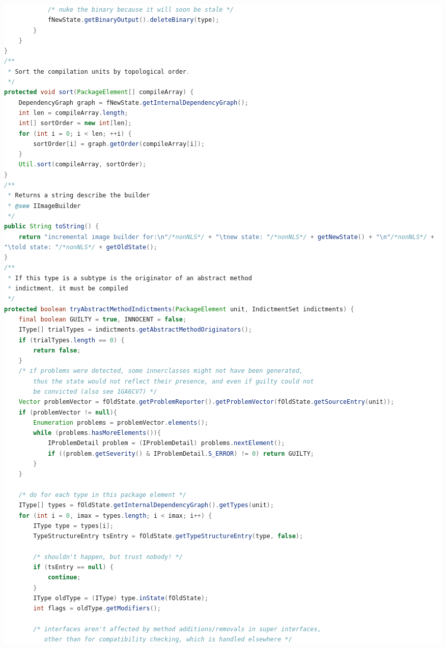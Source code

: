 ```java
			/* nuke the binary because it will soon be stale */
			fNewState.getBinaryOutput().deleteBinary(type);
		}
	}
}
/**
 * Sort the compilation units by topological order.
 */
protected void sort(PackageElement[] compileArray) {
	DependencyGraph graph = fNewState.getInternalDependencyGraph();
	int len = compileArray.length;
	int[] sortOrder = new int[len];
	for (int i = 0; i < len; ++i) {
		sortOrder[i] = graph.getOrder(compileArray[i]);
	}
	Util.sort(compileArray, sortOrder);
}
/**
 * Returns a string describe the builder
 * @see IImageBuilder
 */
public String toString() {
	return "incremental image builder for:\n"/*nonNLS*/ + "\tnew state: "/*nonNLS*/ + getNewState() + "\n"/*nonNLS*/ + "\told state: "/*nonNLS*/ + getOldState();
}
/**
 * If this type is a subtype is the originator of an abstract method
 * indictment, it must be compiled
 */
protected boolean tryAbstractMethodIndictments(PackageElement unit, IndictmentSet indictments) {
	final boolean GUILTY = true, INNOCENT = false;	
	IType[] trialTypes = indictments.getAbstractMethodOriginators();
	if (trialTypes.length == 0) {
		return false;
	}
	/* if problems were detected, some innerclasses might not have been generated,
		thus the state would not reflect their presence, and even if guilty could not
		be convicted (also see 1GA6CV7) */
	Vector problemVector = fOldState.getProblemReporter().getProblemVector(fOldState.getSourceEntry(unit));
	if (problemVector != null){
		Enumeration problems = problemVector.elements();
		while (problems.hasMoreElements()){
			IProblemDetail problem = (IProblemDetail) problems.nextElement();
			if ((problem.getSeverity() & IProblemDetail.S_ERROR) != 0) return GUILTY;
		}
	}	
	
	/* do for each type in this package element */
	IType[] types = fOldState.getInternalDependencyGraph().getTypes(unit);
	for (int i = 0, imax = types.length; i < imax; i++) {
		IType type = types[i];
		TypeStructureEntry tsEntry = fOldState.getTypeStructureEntry(type, false);

		/* shouldn't happen, but trust nobody! */
		if (tsEntry == null) {
			continue;
		}
		IType oldType = (IType) type.inState(fOldState);
		int flags = oldType.getModifiers();

		/* interfaces aren't affected by method additions/removals in super interfaces,
		   other than for compatibility checking, which is handled elsewhere */
```